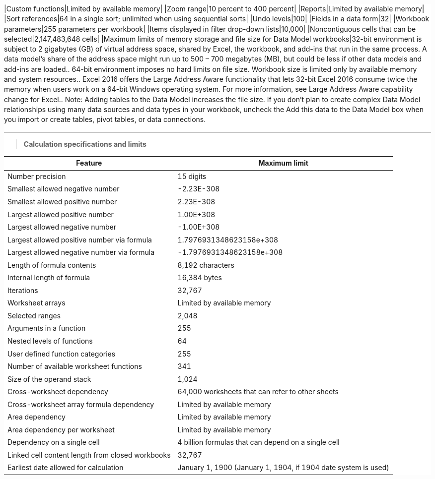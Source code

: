 |Custom functions|Limited by available memory|
|Zoom range|10 percent to 400 percent|
|Reports|Limited by available memory|
|Sort references|64 in a single sort; unlimited when using sequential sorts|
|Undo levels|100|
|Fields in a data form|32|
|Workbook parameters|255 parameters per workbook|
|Items displayed in filter drop-down lists|10,000|
|Noncontiguous cells that can be selected|2,147,483,648 cells|
|Maximum limits of memory storage and file size for Data Model workbooks|32-bit environment is subject to 2 gigabytes (GB) of virtual address space, shared by Excel, the workbook, and add-ins that run in the same process. A data model’s share of the address space might run up to 500 – 700 megabytes (MB), but could be less if other data models and add-ins are loaded.. 64-bit environment imposes no hard limits on file size. Workbook size is limited only by available memory and system resources.. Excel 2016 offers the Large Address Aware functionality that lets 32-bit Excel 2016 consume twice the memory when users work on a 64-bit Windows operating system. For more information, see Large Address Aware capability change for Excel.. Note: Adding tables to the Data Model increases the file size. If you don’t plan to create complex Data Model relationships using many data sources and data types in your workbook, uncheck the Add this data to the Data Model box when you import or create tables, pivot tables, or data connections.

---

> **Calculation specifications and limits**

|Feature|Maximum limit|
|---|---
|Number precision|15 digits|
|Smallest allowed negative number|-2.23E-308|
|Smallest allowed positive number|2.23E-308|
|Largest allowed positive number|1.00E+308|
|Largest allowed negative number|-1.00E+308|
|Largest allowed positive number via formula|1.7976931348623158e+308|
|Largest allowed negative number via formula|-1.7976931348623158e+308|
|Length of formula contents|8,192 characters|
|Internal length of formula|16,384 bytes|
|Iterations|32,767|
|Worksheet arrays|Limited by available memory|
|Selected ranges|2,048|
|Arguments in a function|255|
|Nested levels of functions|64|
|User defined function categories|255|
|Number of available worksheet functions|341|
|Size of the operand stack|1,024|
|Cross-worksheet dependency|64,000 worksheets that can refer to other sheets|
|Cross-worksheet array formula dependency|Limited by available memory|
|Area dependency|Limited by available memory|
|Area dependency per worksheet|Limited by available memory|
|Dependency on a single cell|4 billion formulas that can depend on a single cell|
|Linked cell content length from closed workbooks|32,767|
|Earliest date allowed for calculation|January 1, 1900 (January 1, 1904, if 1904 date system is used)|